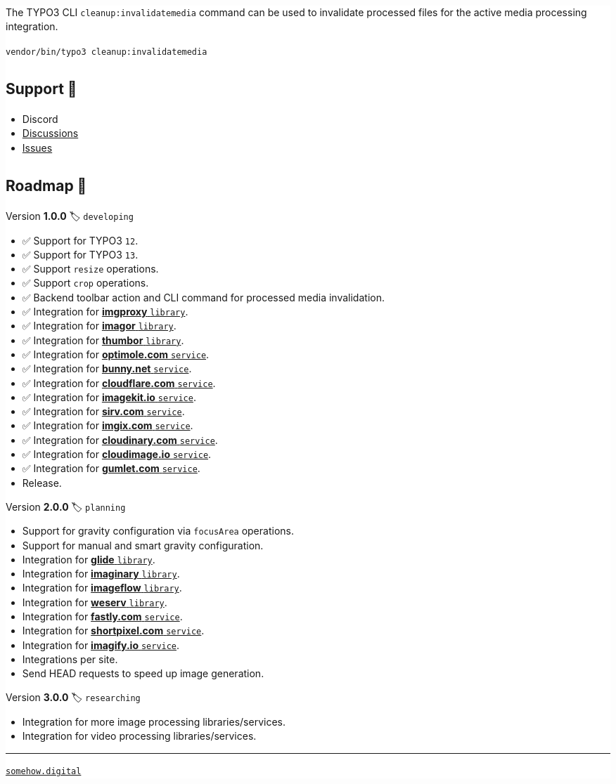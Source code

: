 The TYPO3 CLI `cleanup:invalidatemedia` command can be used to invalidate
processed files for the active media processing integration.

`vendor/bin/typo3 cleanup:invalidatemedia`

## Support 🛟

* Discord
* [Discussions](https://github.com/somehow-digital/typo3-media-processing/discussions)
* [Issues](https://github.com/somehow-digital/typo3-media-processing/issues)

## Roadmap 🚧

Version **1.0.0** 🏷️ `developing`

* ✅ Support for TYPO3 `12`.
* ✅ Support for TYPO3 `13`.
* ✅ Support `resize` operations.
* ✅ Support `crop` operations.
* ✅ Backend toolbar action and CLI command for processed media invalidation.
* ✅ Integration for [**imgproxy** `library`](https://github.com/imgproxy/imgproxy).
* ✅ Integration for [**imagor** `library`](https://github.com/cshum/imagor).
* ✅ Integration for [**thumbor** `library`](https://github.com/thumbor/thumbor).
* ✅ Integration for [**optimole.com** `service`](https://optimole.com/).
* ✅ Integration for [**bunny.net** `service`](https://bunny.net/).
* ✅ Integration for [**cloudflare.com** `service`](https://developers.cloudflare.com/images/).
* ✅ Integration for [**imagekit.io** `service`](https://imagekit.io/).
* ✅ Integration for [**sirv.com** `service`](https://sirv.com/).
* ✅ Integration for [**imgix.com** `service`](https://imgix.com/).
* ✅ Integration for [**cloudinary.com** `service`](https://cloudinary.com/).
* ✅ Integration for [**cloudimage.io** `service`](https://www.cloudimage.io/).
* ✅ Integration for [**gumlet.com** `service`](https://www.gumlet.com/).
* Release.

Version **2.0.0** 🏷️ `planning`

* Support for gravity configuration via `focusArea` operations.
* Support for manual and smart gravity configuration.
* Integration for [**glide** `library`](https://glide.thephpleague.com/).
* Integration for [**imaginary** `library`](https://github.com/h2non/imaginary).
* Integration for [**imageflow** `library`](https://www.imageflow.io/).
* Integration for [**weserv** `library`](https://images.weserv.nl/).
* Integration for [**fastly.com** `service`](https://fastly.com/).
* Integration for [**shortpixel.com** `service`](https://shortpixel.com/).
* Integration for [**imagify.io** `service`](https://imagify.io/).
* Integrations per site.
* Send HEAD requests to speed up image generation.

Version **3.0.0** 🏷️ `researching`

* Integration for more image processing libraries/services.
* Integration for video processing libraries/services.

---

[`somehow.digital`](https://somehow.digital/)
